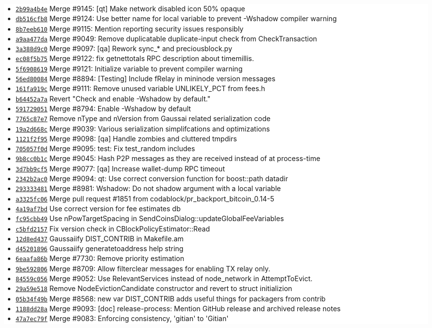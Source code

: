 - [`2b99a4b4e`](https://github.com/gaussaiorg/commit/2b99a4b4e) Merge #9145: [qt] Make network disabled icon 50% opaque
- [`db516cfb8`](https://github.com/gaussaiorg/commit/db516cfb8) Merge #9124: Use better name for local variable to prevent -Wshadow compiler warning
- [`8b7eeb610`](https://github.com/gaussaiorg/commit/8b7eeb610) Merge #9115: Mention reporting security issues responsibly
- [`a9aa477da`](https://github.com/gaussaiorg/commit/a9aa477da) Merge #9049: Remove duplicatable duplicate-input check from CheckTransaction
- [`3a388d9c0`](https://github.com/gaussaiorg/commit/3a388d9c0) Merge #9097: [qa] Rework sync_* and preciousblock.py
- [`ec08f5b75`](https://github.com/gaussaiorg/commit/ec08f5b75) Merge #9122: fix getnettotals RPC description about timemillis.
- [`5f6908619`](https://github.com/gaussaiorg/commit/5f6908619) Merge #9121: Initialize variable to prevent compiler warning
- [`56ed80084`](https://github.com/gaussaiorg/commit/56ed80084) Merge #8894: [Testing] Include fRelay in mininode version messages
- [`161fa919c`](https://github.com/gaussaiorg/commit/161fa919c) Merge #9111: Remove unused variable UNLIKELY_PCT from fees.h
- [`b64452a7a`](https://github.com/gaussaiorg/commit/b64452a7a) Revert "Check and enable -Wshadow by default."
- [`591729051`](https://github.com/gaussaiorg/commit/591729051) Merge #8794: Enable -Wshadow by default
- [`7765c87e7`](https://github.com/gaussaiorg/commit/7765c87e7) Remove nType and nVersion from Gaussai related serialization code
- [`19a2d668c`](https://github.com/gaussaiorg/commit/19a2d668c) Merge #9039: Various serialization simplifcations and optimizations
- [`1121f2f95`](https://github.com/gaussaiorg/commit/1121f2f95) Merge #9098: [qa] Handle zombies and cluttered tmpdirs
- [`705057f0d`](https://github.com/gaussaiorg/commit/705057f0d) Merge #9095: test: Fix test_random includes
- [`9b8cc0b1c`](https://github.com/gaussaiorg/commit/9b8cc0b1c) Merge #9045: Hash P2P messages as they are received instead of at process-time
- [`3d7bb9cf5`](https://github.com/gaussaiorg/commit/3d7bb9cf5) Merge #9077: [qa] Increase wallet-dump RPC timeout
- [`2342b2ac0`](https://github.com/gaussaiorg/commit/2342b2ac0) Merge #9094: qt: Use correct conversion function for boost::path datadir
- [`293333481`](https://github.com/gaussaiorg/commit/293333481) Merge #8981: Wshadow: Do not shadow argument with a local variable
- [`a3325fc06`](https://github.com/gaussaiorg/commit/a3325fc06) Merge pull request #1851 from codablock/pr_backport_bitcoin_0.14-5
- [`4a19af7bd`](https://github.com/gaussaiorg/commit/4a19af7bd) Use correct version for fee estimates db
- [`fc95cbb49`](https://github.com/gaussaiorg/commit/fc95cbb49) Use nPowTargetSpacing in SendCoinsDialog::updateGlobalFeeVariables
- [`c5bfd2157`](https://github.com/gaussaiorg/commit/c5bfd2157) Fix version check in CBlockPolicyEstimator::Read
- [`12d8ed437`](https://github.com/gaussaiorg/commit/12d8ed437) Gaussaiify DIST_CONTRIB in Makefile.am
- [`d45201896`](https://github.com/gaussaiorg/commit/d45201896) Gaussaiify generatetoaddress help string
- [`6eaafa86b`](https://github.com/gaussaiorg/commit/6eaafa86b) Merge #7730: Remove priority estimation
- [`9be592806`](https://github.com/gaussaiorg/commit/9be592806) Merge #8709: Allow filterclear messages for enabling TX relay only.
- [`84559c056`](https://github.com/gaussaiorg/commit/84559c056) Merge #9052: Use RelevantServices instead of node_network in AttemptToEvict.
- [`29a59e518`](https://github.com/gaussaiorg/commit/29a59e518) Remove NodeEvictionCandidate constructor and revert to struct initializion
- [`05b34f49b`](https://github.com/gaussaiorg/commit/05b34f49b) Merge #8568: new var DIST_CONTRIB adds useful things for packagers from contrib
- [`1188dd28a`](https://github.com/gaussaiorg/commit/1188dd28a) Merge #9093: [doc] release-process: Mention GitHub release and archived release notes
- [`47a7ec79f`](https://github.com/gaussaiorg/commit/47a7ec79f) Merge #9083: Enforcing consistency, 'gitian' to 'Gitian'